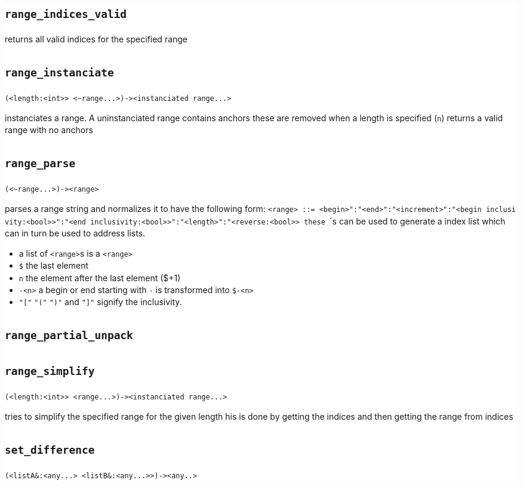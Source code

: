 
## <a name="range_indices_valid"></a> `range_indices_valid`

 returns all valid indices for the specified range




## <a name="range_instanciate"></a> `range_instanciate`

 `(<length:<int>> <~range...>)-><instanciated range...>`
 
 instanciates a range.  A uninstanciated range contains anchors
 these are removed when a length is specified (`n`)
 returns a valid range  with no anchors




## <a name="range_parse"></a> `range_parse`

 `(<~range...>)-><range>`

 parses a range string and normalizes it to have the following form:
 `<range> ::= <begin>":"<end>":"<increment>":"<begin inclusivity:<bool>>":"<end inclusivity:<bool>>":"<length>":"<reverse:<bool>>
 these `<range>`s can be used to generate a index list which can in turn be used to address lists.
  
   * a list of `<range>`s is a  `<range>`  
   * `$` the last element 
   * `n` the element after the last element ($+1)
   * `-<n>` a begin or end starting with `-` is transformed into `$-<n>`
   * `"["` `"("` `")"` and `"]"`  signify the inclusivity.  
 




## <a name="range_partial_unpack"></a> `range_partial_unpack`






## <a name="range_simplify"></a> `range_simplify`

 `(<length:<int>> <range...>)-><instanciated range...>`

 tries to simplify the specified range for the given length
 his is done by getting the indices and then getting the range from indices




## <a name="set_difference"></a> `set_difference`

 `(<listA&:<any...> <listB&:<any...>>)-><any..>`
 